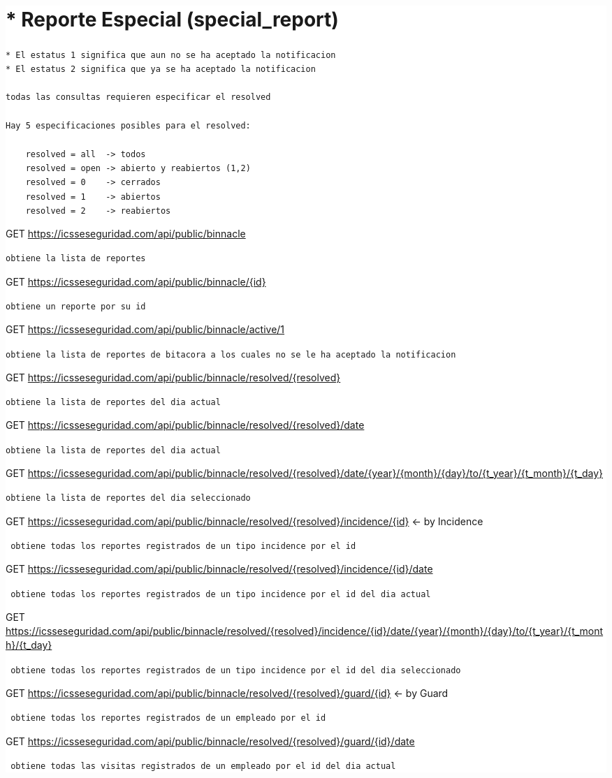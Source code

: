 # * Reporte Especial (special_report)

    * El estatus 1 significa que aun no se ha aceptado la notificacion 
    * El estatus 2 significa que ya se ha aceptado la notificacion
    
    todas las consultas requieren especificar el resolved
    
    Hay 5 especificaciones posibles para el resolved:
    
        resolved = all  -> todos 
        resolved = open -> abierto y reabiertos (1,2)
        resolved = 0    -> cerrados 
        resolved = 1    -> abiertos 
        resolved = 2    -> reabiertos 

GET https://icsseseguridad.com/api/public/binnacle

    obtiene la lista de reportes
    
GET https://icsseseguridad.com/api/public/binnacle/{id}

    obtiene un reporte por su id
    
GET https://icsseseguridad.com/api/public/binnacle/active/1

    obtiene la lista de reportes de bitacora a los cuales no se le ha aceptado la notificacion
    
    
GET https://icsseseguridad.com/api/public/binnacle/resolved/{resolved}

    obtiene la lista de reportes del dia actual
    
GET https://icsseseguridad.com/api/public/binnacle/resolved/{resolved}/date

    obtiene la lista de reportes del dia actual
    
GET https://icsseseguridad.com/api/public/binnacle/resolved/{resolved}/date/{year}/{month}/{day}/to/{t_year}/{t_month}/{t_day}

    obtiene la lista de reportes del dia seleccionado
    
GET https://icsseseguridad.com/api/public/binnacle/resolved/{resolved}/incidence/{id}     <- by Incidence
 
     obtiene todas los reportes registrados de un tipo incidence por el id
     
GET https://icsseseguridad.com/api/public/binnacle/resolved/{resolved}/incidence/{id}/date
 
     obtiene todas los reportes registrados de un tipo incidence por el id del dia actual
     
GET https://icsseseguridad.com/api/public/binnacle/resolved/{resolved}/incidence/{id}/date/{year}/{month}/{day}/to/{t_year}/{t_month}/{t_day}
 
     obtiene todas los reportes registrados de un tipo incidence por el id del dia seleccionado
         
GET https://icsseseguridad.com/api/public/binnacle/resolved/{resolved}/guard/{id}     <- by Guard
 
     obtiene todas los reportes registrados de un empleado por el id
     
GET https://icsseseguridad.com/api/public/binnacle/resolved/{resolved}/guard/{id}/date
 
     obtiene todas las visitas registrados de un empleado por el id del dia actual
     
